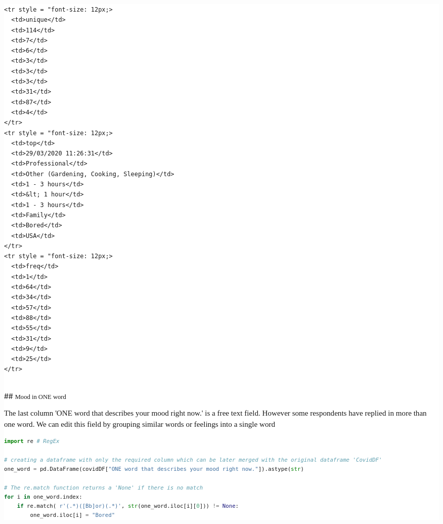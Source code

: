     <tr style = "font-size: 12px;>
      <td>unique</td>
      <td>114</td>
      <td>7</td>
      <td>6</td>
      <td>3</td>
      <td>3</td>
      <td>3</td>
      <td>31</td>
      <td>87</td>
      <td>4</td>
    </tr>
    <tr style = "font-size: 12px;>
      <td>top</td>
      <td>29/03/2020 11:26:31</td>
      <td>Professional</td>
      <td>Other (Gardening, Cooking, Sleeping)</td>
      <td>1 - 3 hours</td>
      <td>&lt; 1 hour</td>
      <td>1 - 3 hours</td>
      <td>Family</td>
      <td>Bored</td>
      <td>USA</td>
    </tr>
    <tr style = "font-size: 12px;>
      <td>freq</td>
      <td>1</td>
      <td>64</td>
      <td>34</td>
      <td>57</td>
      <td>88</td>
      <td>55</td>
      <td>31</td>
      <td>9</td>
      <td>25</td>
    </tr>
  </tbody>
</table>
</div>
<br />
## <span style="font-family: Book Antiqua; font-size: 0.9em;">Mood in ONE word


<span style="font-family: Times New Roman; font-size: 1.2em;">The last column 'ONE word that describes your mood right now.' is a free text field. However some respondents have replied in more than one word. 
We can edit this field by grouping similar words or feelings into a single word

```python
import re # RegEx

# creating a dataframe with only the required column which can be later merged with the original dataframe 'CovidDF'
one_word = pd.DataFrame(covidDF["ONE word that describes your mood right now."]).astype(str)

# The re.match function returns a 'None' if there is no match
for i in one_word.index: 
    if re.match( r'(.*)([Bb]or)(.*)', str(one_word.iloc[i][0])) != None:
        one_word.iloc[i] = "Bored"

```

